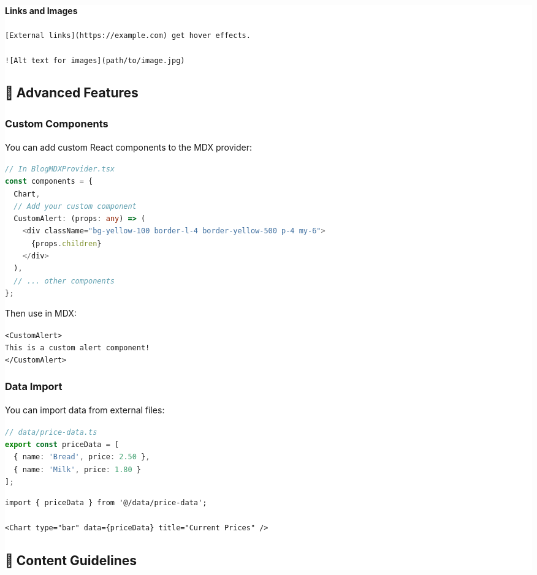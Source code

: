 #### Links and Images
```mdx
[External links](https://example.com) get hover effects.

![Alt text for images](path/to/image.jpg)
```

## 🔧 Advanced Features

### Custom Components

You can add custom React components to the MDX provider:

```typescript
// In BlogMDXProvider.tsx
const components = {
  Chart,
  // Add your custom component
  CustomAlert: (props: any) => (
    <div className="bg-yellow-100 border-l-4 border-yellow-500 p-4 my-6">
      {props.children}
    </div>
  ),
  // ... other components
};
```

Then use in MDX:
```mdx
<CustomAlert>
This is a custom alert component!
</CustomAlert>
```

### Data Import

You can import data from external files:

```typescript
// data/price-data.ts
export const priceData = [
  { name: 'Bread', price: 2.50 },
  { name: 'Milk', price: 1.80 }
];
```

```mdx
import { priceData } from '@/data/price-data';

<Chart type="bar" data={priceData} title="Current Prices" />
```

## 🎯 Content Guidelines

